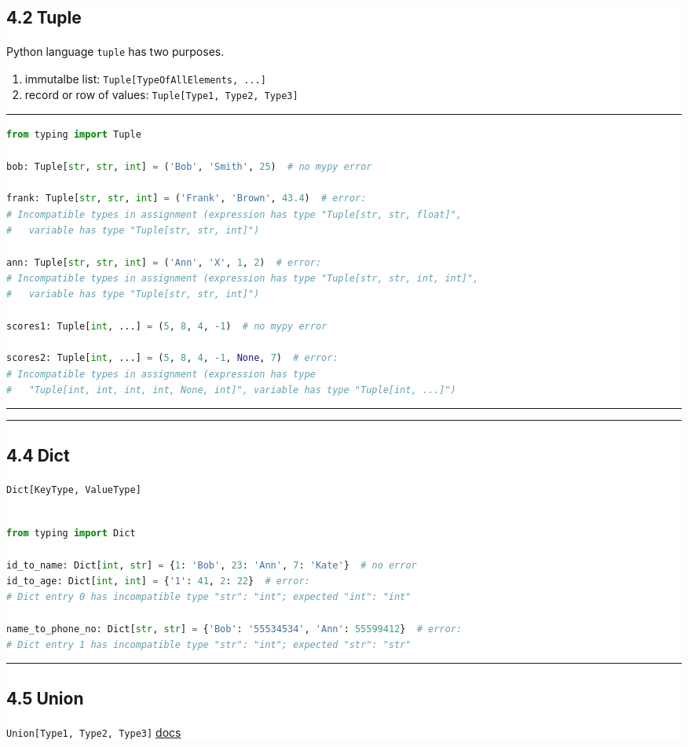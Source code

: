 
## 4.2 Tuple

Python language `tuple` has two purposes.
1. immutalbe list: `Tuple[TypeOfAllElements, ...]`
2. record or row of values: `Tuple[Type1, Type2, Type3]`
---

~~~ python
from typing import Tuple

bob: Tuple[str, str, int] = ('Bob', 'Smith', 25)  # no mypy error
    
frank: Tuple[str, str, int] = ('Frank', 'Brown', 43.4)  # error:
# Incompatible types in assignment (expression has type "Tuple[str, str, float]", 
#   variable has type "Tuple[str, str, int]")

ann: Tuple[str, str, int] = ('Ann', 'X', 1, 2)  # error: 
# Incompatible types in assignment (expression has type "Tuple[str, str, int, int]",
#   variable has type "Tuple[str, str, int]")

scores1: Tuple[int, ...] = (5, 8, 4, -1)  # no mypy error
 
scores2: Tuple[int, ...] = (5, 8, 4, -1, None, 7)  # error:
# Incompatible types in assignment (expression has type
#   "Tuple[int, int, int, int, None, int]", variable has type "Tuple[int, ...]")
~~~

---
---

## 4.4 Dict

`Dict[KeyType, ValueType]`

~~~ python

from typing import Dict

id_to_name: Dict[int, str] = {1: 'Bob', 23: 'Ann', 7: 'Kate'}  # no error
id_to_age: Dict[int, int] = {'1': 41, 2: 22}  # error:
# Dict entry 0 has incompatible type "str": "int"; expected "int": "int"

name_to_phone_no: Dict[str, str] = {'Bob': '55534534', 'Ann': 55599412}  # error:
# Dict entry 1 has incompatible type "str": "int"; expected "str": "str"
~~~

---

## 4.5 Union

`Union[Type1, Type2, Type3]` [docs](https://www.python.org/dev/peps/pep-0483/#fundamental-building-blocks)
